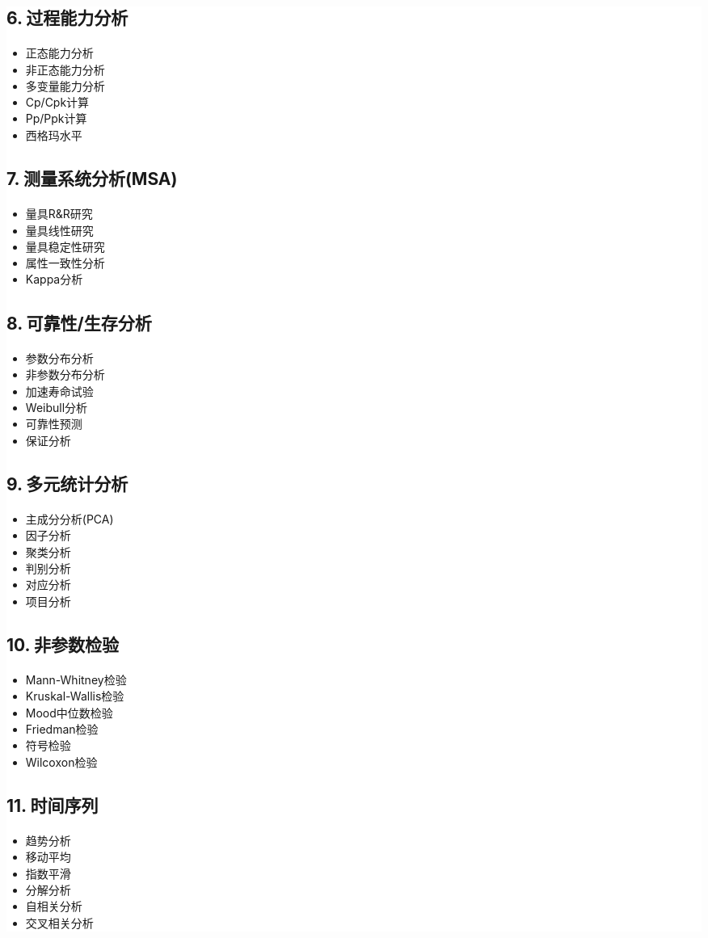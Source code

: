 ## 6. 过程能力分析
- 正态能力分析
- 非正态能力分析
- 多变量能力分析
- Cp/Cpk计算
- Pp/Ppk计算
- 西格玛水平

## 7. 测量系统分析(MSA)
- 量具R&R研究
- 量具线性研究
- 量具稳定性研究
- 属性一致性分析
- Kappa分析

## 8. 可靠性/生存分析
- 参数分布分析
- 非参数分布分析
- 加速寿命试验
- Weibull分析
- 可靠性预测
- 保证分析

## 9. 多元统计分析
- 主成分分析(PCA)
- 因子分析
- 聚类分析
- 判别分析
- 对应分析
- 项目分析

## 10. 非参数检验
- Mann-Whitney检验
- Kruskal-Wallis检验
- Mood中位数检验
- Friedman检验
- 符号检验
- Wilcoxon检验

## 11. 时间序列
- 趋势分析
- 移动平均
- 指数平滑
- 分解分析
- 自相关分析
- 交叉相关分析
